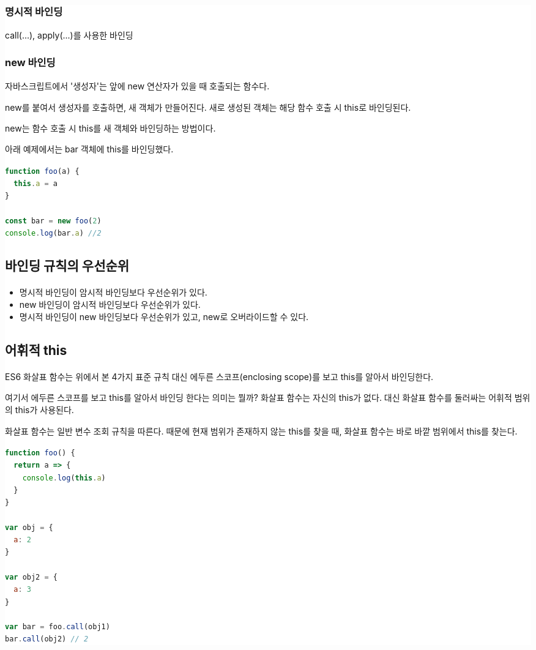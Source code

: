### 명시적 바인딩

call(...), apply(...)를 사용한 바인딩

### new 바인딩

자바스크립트에서 '생성자'는 앞에 new 연산자가 있을 때 호출되는 함수다.

new를 붙여서 생성자를 호출하면, 새 객체가 만들어진다. 새로 생성된 객체는 해당 함수 호출 시 this로 바인딩된다.

new는 함수 호출 시 this를 새 객체와 바인딩하는 방법이다.

아래 예제에서는 bar 객체에 this를 바인딩했다.

```js
function foo(a) {
  this.a = a
}

const bar = new foo(2)
console.log(bar.a) //2
```

## 바인딩 규칙의 우선순위

- 명시적 바인딩이 암시적 바인딩보다 우선순위가 있다.
- new 바인딩이 암시적 바인딩보다 우선순위가 있다.
- 명시적 바인딩이 new 바인딩보다 우선순위가 있고, new로 오버라이드할 수 있다.

## 어휘적 this

ES6 화살표 함수는 위에서 본 4가지 표준 규칙 대신 에두른 스코프(enclosing scope)를 보고 this를 알아서 바인딩한다.

여기서 에두른 스코프를 보고 this를 알아서 바인딩 한다는 의미는 뭘까?
화살표 함수는 자신의 this가 없다. 대신 화살표 함수를 둘러싸는 어휘적 범위의 this가 사용된다.

화살표 함수는 일반 변수 조회 규칙을 따른다. 때문에 현재 범위가 존재하지 않는 this를 찾을 때, 화살표 함수는 바로 바깥 범위에서 this를 찾는다.

```js
function foo() {
  return a => {
    console.log(this.a)
  }
}

var obj = {
  a: 2
}

var obj2 = {
  a: 3
}

var bar = foo.call(obj1)
bar.call(obj2) // 2
```

